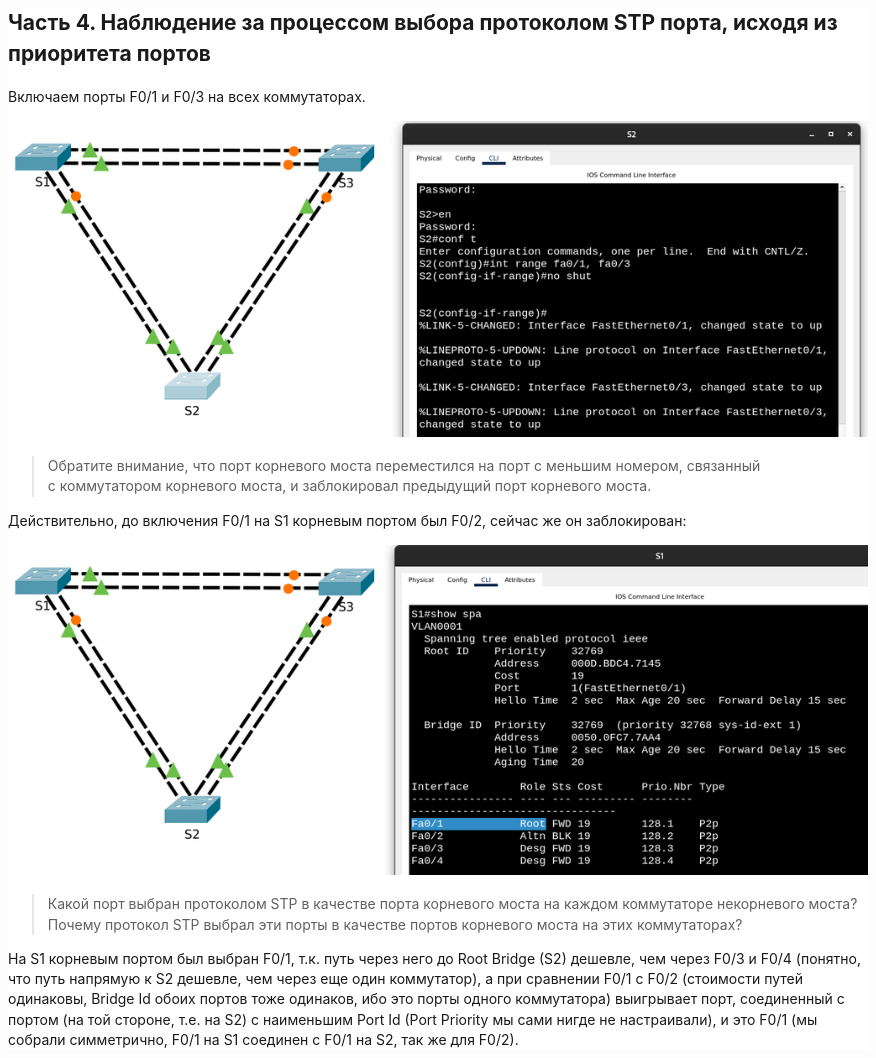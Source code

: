 
## Часть 4. Наблюдение за процессом выбора протоколом STP порта, исходя из приоритета портов

Включаем порты F0/1 и F0/3 на всех коммутаторах.

![part4-step1](./images/part4-step1.png)

>Обратите внимание, что порт корневого моста переместился на порт с меньшим номером, связанный с коммутатором корневого моста, и заблокировал предыдущий порт корневого моста.

Действительно, до включения F0/1 на S1 корневым портом был F0/2, сейчас же он заблокирован:

![part4-step2](./images/part4-step2.png)

>Какой порт выбран протоколом STP в качестве порта корневого моста на каждом коммутаторе некорневого моста? Почему протокол STP выбрал эти порты в качестве портов корневого моста на этих коммутаторах?

На S1 корневым портом был выбран F0/1, т.к. путь через него до Root Bridge (S2) дешевле, чем через F0/3 и F0/4 (понятно, что путь напрямую к S2 дешевле, чем через еще один коммутатор), а при сравнении F0/1 с F0/2 (стоимости путей одинаковы, Bridge Id обоих портов тоже одинаков, ибо это порты одного коммутатора) выигрывает порт, соединенный с портом (на той стороне, т.е. на S2) с наименьшим Port Id (Port Priority мы сами нигде не настраивали), и это F0/1 (мы собрали симметрично, F0/1 на S1 соединен с F0/1 на S2, так же для F0/2).
